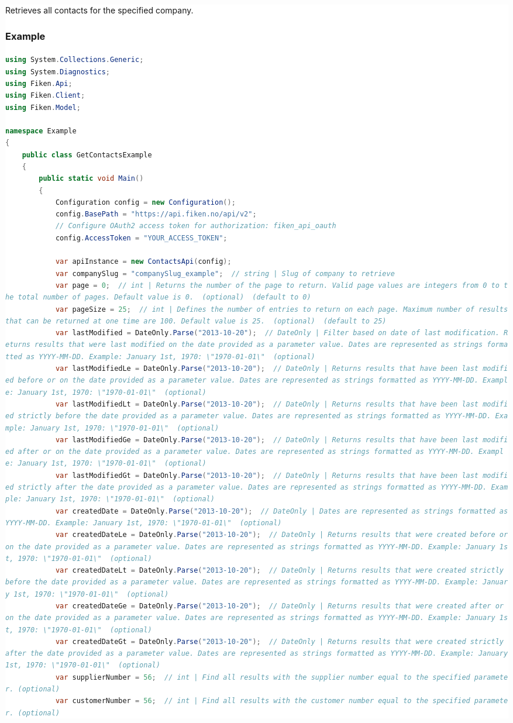

Retrieves all contacts for the specified company.

### Example
```csharp
using System.Collections.Generic;
using System.Diagnostics;
using Fiken.Api;
using Fiken.Client;
using Fiken.Model;

namespace Example
{
    public class GetContactsExample
    {
        public static void Main()
        {
            Configuration config = new Configuration();
            config.BasePath = "https://api.fiken.no/api/v2";
            // Configure OAuth2 access token for authorization: fiken_api_oauth
            config.AccessToken = "YOUR_ACCESS_TOKEN";

            var apiInstance = new ContactsApi(config);
            var companySlug = "companySlug_example";  // string | Slug of company to retrieve
            var page = 0;  // int | Returns the number of the page to return. Valid page values are integers from 0 to the total number of pages. Default value is 0.  (optional)  (default to 0)
            var pageSize = 25;  // int | Defines the number of entries to return on each page. Maximum number of results that can be returned at one time are 100. Default value is 25.  (optional)  (default to 25)
            var lastModified = DateOnly.Parse("2013-10-20");  // DateOnly | Filter based on date of last modification. Returns results that were last modified on the date provided as a parameter value. Dates are represented as strings formatted as YYYY-MM-DD. Example: January 1st, 1970: \"1970-01-01\"  (optional) 
            var lastModifiedLe = DateOnly.Parse("2013-10-20");  // DateOnly | Returns results that have been last modified before or on the date provided as a parameter value. Dates are represented as strings formatted as YYYY-MM-DD. Example: January 1st, 1970: \"1970-01-01\"  (optional) 
            var lastModifiedLt = DateOnly.Parse("2013-10-20");  // DateOnly | Returns results that have been last modified strictly before the date provided as a parameter value. Dates are represented as strings formatted as YYYY-MM-DD. Example: January 1st, 1970: \"1970-01-01\"  (optional) 
            var lastModifiedGe = DateOnly.Parse("2013-10-20");  // DateOnly | Returns results that have been last modified after or on the date provided as a parameter value. Dates are represented as strings formatted as YYYY-MM-DD. Example: January 1st, 1970: \"1970-01-01\"  (optional) 
            var lastModifiedGt = DateOnly.Parse("2013-10-20");  // DateOnly | Returns results that have been last modified strictly after the date provided as a parameter value. Dates are represented as strings formatted as YYYY-MM-DD. Example: January 1st, 1970: \"1970-01-01\"  (optional) 
            var createdDate = DateOnly.Parse("2013-10-20");  // DateOnly | Dates are represented as strings formatted as YYYY-MM-DD. Example: January 1st, 1970: \"1970-01-01\"  (optional) 
            var createdDateLe = DateOnly.Parse("2013-10-20");  // DateOnly | Returns results that were created before or on the date provided as a parameter value. Dates are represented as strings formatted as YYYY-MM-DD. Example: January 1st, 1970: \"1970-01-01\"  (optional) 
            var createdDateLt = DateOnly.Parse("2013-10-20");  // DateOnly | Returns results that were created strictly before the date provided as a parameter value. Dates are represented as strings formatted as YYYY-MM-DD. Example: January 1st, 1970: \"1970-01-01\"  (optional) 
            var createdDateGe = DateOnly.Parse("2013-10-20");  // DateOnly | Returns results that were created after or on the date provided as a parameter value. Dates are represented as strings formatted as YYYY-MM-DD. Example: January 1st, 1970: \"1970-01-01\"  (optional) 
            var createdDateGt = DateOnly.Parse("2013-10-20");  // DateOnly | Returns results that were created strictly after the date provided as a parameter value. Dates are represented as strings formatted as YYYY-MM-DD. Example: January 1st, 1970: \"1970-01-01\"  (optional) 
            var supplierNumber = 56;  // int | Find all results with the supplier number equal to the specified parameter. (optional) 
            var customerNumber = 56;  // int | Find all results with the customer number equal to the specified parameter. (optional) 
```